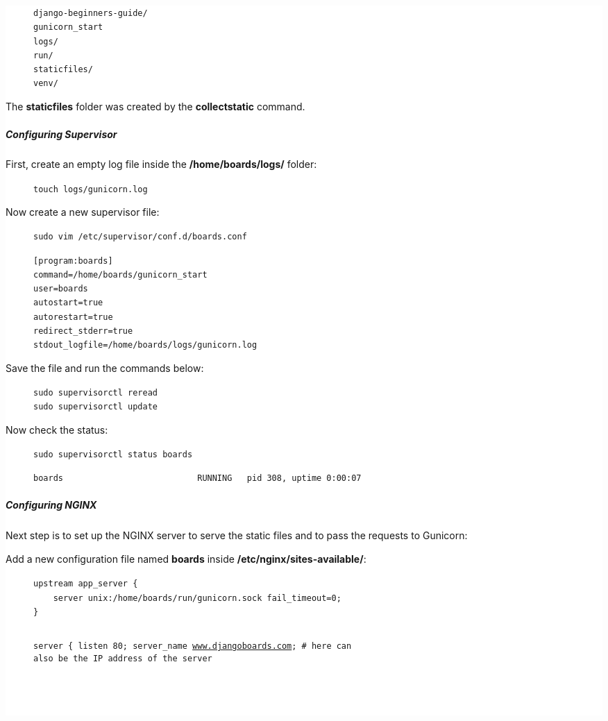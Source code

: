 <figure class="highlight"><pre><code class="language-text" data-lang="text">django-beginners-guide/
gunicorn_start
logs/
run/
staticfiles/
venv/</code></pre></figure>

<p>The <strong>staticfiles</strong> folder was created by the <strong>collectstatic</strong> command.</p>

<h5 id="configuring-supervisor">Configuring Supervisor</h5>

<p>First, create an empty log file inside the <strong>/home/boards/logs/</strong> folder:</p>

<figure class="highlight"><pre><code class="language-text" data-lang="text">touch logs/gunicorn.log</code></pre></figure>

<p>Now create a new supervisor file:</p>

<figure class="highlight"><pre><code class="language-text" data-lang="text">sudo vim /etc/supervisor/conf.d/boards.conf</code></pre></figure>

<figure class="highlight"><pre><code class="language-text" data-lang="text">[program:boards]
command=/home/boards/gunicorn_start
user=boards
autostart=true
autorestart=true
redirect_stderr=true
stdout_logfile=/home/boards/logs/gunicorn.log</code></pre></figure>

<p>Save the file and run the commands below:</p>

<figure class="highlight"><pre><code class="language-text" data-lang="text">sudo supervisorctl reread
sudo supervisorctl update</code></pre></figure>

<p>Now check the status:</p>

<figure class="highlight"><pre><code class="language-text" data-lang="text">sudo supervisorctl status boards</code></pre></figure>

<figure class="highlight"><pre><code class="language-text" data-lang="text">boards                           RUNNING   pid 308, uptime 0:00:07</code></pre></figure>

<h5 id="configuring-nginx">Configuring NGINX</h5>

<p>Next step is to set up the NGINX server to serve the static files and to pass the requests to Gunicorn:</p>

<p>Add a new configuration file named <strong>boards</strong> inside <strong>/etc/nginx/sites-available/</strong>:</p>

<figure class="highlight"><pre><code class="language-text" data-lang="text">upstream app_server {
    server unix:/home/boards/run/gunicorn.sock fail_timeout=0;
}

server {
    listen 80;
    server_name www.djangoboards.com;  # here can also be the IP address of the server
